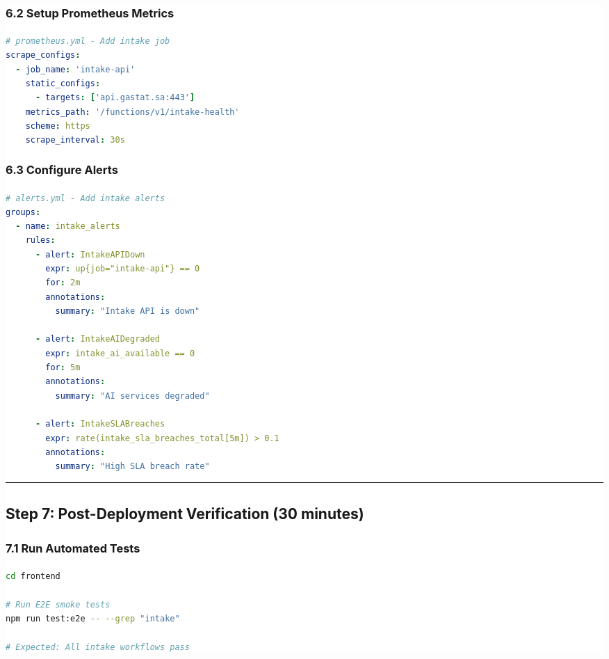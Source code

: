 ### 6.2 Setup Prometheus Metrics

```yaml
# prometheus.yml - Add intake job
scrape_configs:
  - job_name: 'intake-api'
    static_configs:
      - targets: ['api.gastat.sa:443']
    metrics_path: '/functions/v1/intake-health'
    scheme: https
    scrape_interval: 30s
```

### 6.3 Configure Alerts

```yaml
# alerts.yml - Add intake alerts
groups:
  - name: intake_alerts
    rules:
      - alert: IntakeAPIDown
        expr: up{job="intake-api"} == 0
        for: 2m
        annotations:
          summary: "Intake API is down"

      - alert: IntakeAIDegraded
        expr: intake_ai_available == 0
        for: 5m
        annotations:
          summary: "AI services degraded"

      - alert: IntakeSLABreaches
        expr: rate(intake_sla_breaches_total[5m]) > 0.1
        annotations:
          summary: "High SLA breach rate"
```

---

## Step 7: Post-Deployment Verification (30 minutes)

### 7.1 Run Automated Tests

```bash
cd frontend

# Run E2E smoke tests
npm run test:e2e -- --grep "intake"

# Expected: All intake workflows pass
```
